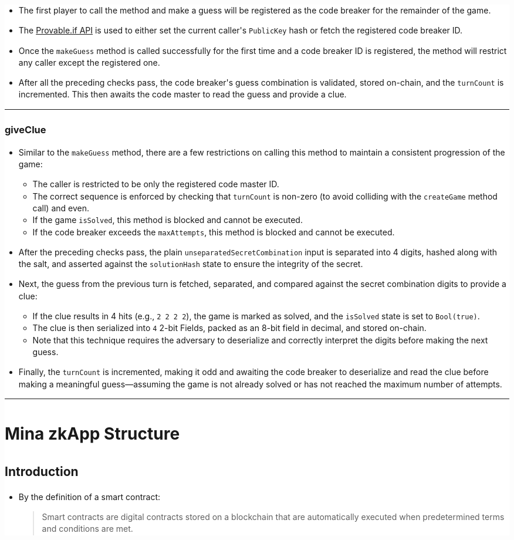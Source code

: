   - The first player to call the method and make a guess will be registered as the code breaker for the remainder of the game.
  - The [Provable.if API](#provableif) is used to either set the current caller's `PublicKey` hash or fetch the registered code breaker ID.

- Once the `makeGuess` method is called successfully for the first time and a code breaker ID is registered, the method will restrict any caller except the registered one.

- After all the preceding checks pass, the code breaker's guess combination is validated, stored on-chain, and the `turnCount` is incremented. This then awaits the code master to read the guess and provide a clue.

---

### giveClue

- Similar to the `makeGuess` method, there are a few restrictions on calling this method to maintain a consistent progression of the game:

  - The caller is restricted to be only the registered code master ID.
  - The correct sequence is enforced by checking that `turnCount` is non-zero (to avoid colliding with the `createGame` method call) and even.
  - If the game `isSolved`, this method is blocked and cannot be executed.
  - If the code breaker exceeds the `maxAttempts`, this method is blocked and cannot be executed.

- After the preceding checks pass, the plain `unseparatedSecretCombination` input is separated into 4 digits, hashed along with the salt, and asserted against the `solutionHash` state to ensure the integrity of the secret.

- Next, the guess from the previous turn is fetched, separated, and compared against the secret combination digits to provide a clue:

  - If the clue results in 4 hits (e.g., `2 2 2 2`), the game is marked as solved, and the `isSolved` state is set to `Bool(true)`.
  - The clue is then serialized into `4` 2-bit Fields, packed as an 8-bit field in decimal, and stored on-chain.
  - Note that this technique requires the adversary to deserialize and correctly interpret the digits before making the next guess.

- Finally, the `turnCount` is incremented, making it odd and awaiting the code breaker to deserialize and read the clue before making a meaningful guess—assuming the game is not already solved or has not reached the maximum number of attempts.

---

# Mina zkApp Structure

## Introduction

- By the definition of a smart contract:

  > Smart contracts are digital contracts stored on a blockchain that are automatically executed when predetermined terms and conditions are met.
